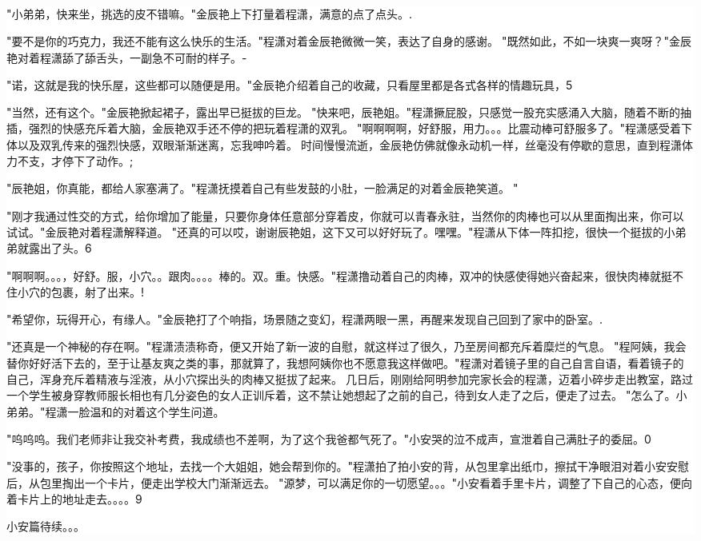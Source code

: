 "小弟弟，快来坐，挑选的皮不错嘛。"金辰艳上下打量着程潇，满意的点了点头。.

"要不是你的巧克力，我还不能有这么快乐的生活。"程潇对着金辰艳微微一笑，表达了自身的感谢。 "既然如此，不如一块爽一爽呀？"金辰艳对着程潇舔了舔舌头，一副急不可耐的样子。-

"诺，这就是我的快乐屋，这些都可以随便是用。"金辰艳介绍着自己的收藏，只看屋里都是各式各样的情趣玩具，5

"当然，还有这个。"金辰艳掀起裙子，露出早已挺拔的巨龙。 "快来吧，辰艳姐。"程潇撅屁股，只感觉一股充实感涌入大脑，随着不断的抽插，强烈的快感充斥着大脑，金辰艳双手还不停的把玩着程潇的双乳。 "啊啊啊啊，好舒服，用力。。。比震动棒可舒服多了。"程潇感受着下体以及双乳传来的强烈快感，双眼渐渐迷离，忘我呻吟着。 时间慢慢流逝，金辰艳仿佛就像永动机一样，丝毫没有停歇的意思，直到程潇体力不支，才停下了动作。;

"辰艳姐，你真能，都给人家塞满了。"程潇抚摸着自己有些发鼓的小肚，一脸满足的对着金辰艳笑道。 "

"刚才我通过性交的方式，给你增加了能量，只要你身体任意部分穿着皮，你就可以青春永驻，当然你的肉棒也可以从里面掏出来，你可以试试。"金辰艳对着程潇解释道。 "还真的可以哎，谢谢辰艳姐，这下又可以好好玩了。嘿嘿。"程潇从下体一阵扣挖，很快一个挺拔的小弟弟就露出了头。6

"啊啊啊。。。，好舒。服，小穴。。跟肉。。。。棒的。双。重。快感。"程潇撸动着自己的肉棒，双冲的快感使得她兴奋起来，很快肉棒就挺不住小穴的包裹，射了出来。!

"希望你，玩得开心，有缘人。"金辰艳打了个响指，场景随之变幻，程潇两眼一黑，再醒来发现自己回到了家中的卧室。.

"还真是一个神秘的存在啊。"程潇渍渍称奇，便又开始了新一波的自慰，就这样过了很久，乃至房间都充斥着糜烂的气息。 "程阿姨，我会替你好好活下去的，至于让基友爽之类的事，那就算了，我想阿姨你也不愿意我这样做吧。"程潇对着镜子里的自己自言自语，看着镜子的自己，浑身充斥着精液与淫液，从小穴探出头的肉棒又挺拔了起来。 几日后，刚刚给阿明参加完家长会的程潇，迈着小碎步走出教室，路过一个学生被身穿教师服长相也有几分姿色的女人正训斥着，这不禁让她想起了之前的自己，待到女人走了之后，便走了过去。 "怎么了。小弟弟。"程潇一脸温和的对着这个学生问道。

"呜呜呜。我们老师非让我交补考费，我成绩也不差啊，为了这个我爸都气死了。"小安哭的泣不成声，宣泄着自己满肚子的委屈。0

"没事的，孩子，你按照这个地址，去找一个大姐姐，她会帮到你的。"程潇拍了拍小安的背，从包里拿出纸巾，擦拭干净眼泪对着小安安慰后，从包里掏出一个卡片，便走出学校大门渐渐远去。 "源梦，可以满足你的一切愿望。。。"小安看着手里卡片，调整了下自己的心态，便向着卡片上的地址走去。。。。9

小安篇待续。。。


